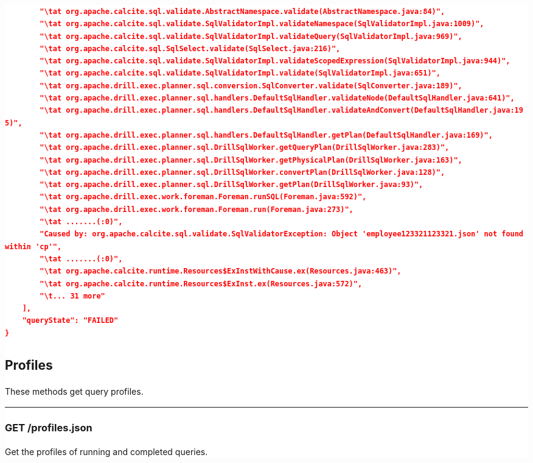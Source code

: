 ```json
        "\tat org.apache.calcite.sql.validate.AbstractNamespace.validate(AbstractNamespace.java:84)",
        "\tat org.apache.calcite.sql.validate.SqlValidatorImpl.validateNamespace(SqlValidatorImpl.java:1009)",
        "\tat org.apache.calcite.sql.validate.SqlValidatorImpl.validateQuery(SqlValidatorImpl.java:969)",
        "\tat org.apache.calcite.sql.SqlSelect.validate(SqlSelect.java:216)",
        "\tat org.apache.calcite.sql.validate.SqlValidatorImpl.validateScopedExpression(SqlValidatorImpl.java:944)",
        "\tat org.apache.calcite.sql.validate.SqlValidatorImpl.validate(SqlValidatorImpl.java:651)",
        "\tat org.apache.drill.exec.planner.sql.conversion.SqlConverter.validate(SqlConverter.java:189)",
        "\tat org.apache.drill.exec.planner.sql.handlers.DefaultSqlHandler.validateNode(DefaultSqlHandler.java:641)",
        "\tat org.apache.drill.exec.planner.sql.handlers.DefaultSqlHandler.validateAndConvert(DefaultSqlHandler.java:195)",
        "\tat org.apache.drill.exec.planner.sql.handlers.DefaultSqlHandler.getPlan(DefaultSqlHandler.java:169)",
        "\tat org.apache.drill.exec.planner.sql.DrillSqlWorker.getQueryPlan(DrillSqlWorker.java:283)",
        "\tat org.apache.drill.exec.planner.sql.DrillSqlWorker.getPhysicalPlan(DrillSqlWorker.java:163)",
        "\tat org.apache.drill.exec.planner.sql.DrillSqlWorker.convertPlan(DrillSqlWorker.java:128)",
        "\tat org.apache.drill.exec.planner.sql.DrillSqlWorker.getPlan(DrillSqlWorker.java:93)",
        "\tat org.apache.drill.exec.work.foreman.Foreman.runSQL(Foreman.java:592)",
        "\tat org.apache.drill.exec.work.foreman.Foreman.run(Foreman.java:273)",
        "\tat .......(:0)",
        "Caused by: org.apache.calcite.sql.validate.SqlValidatorException: Object 'employee123321123321.json' not found within 'cp'",
        "\tat .......(:0)",
        "\tat org.apache.calcite.runtime.Resources$ExInstWithCause.ex(Resources.java:463)",
        "\tat org.apache.calcite.runtime.Resources$ExInst.ex(Resources.java:572)",
        "\t... 31 more"
    ],
    "queryState": "FAILED"
}
```



## Profiles

These methods get query profiles.

----------

### GET /profiles.json

Get the profiles of running and completed queries.
